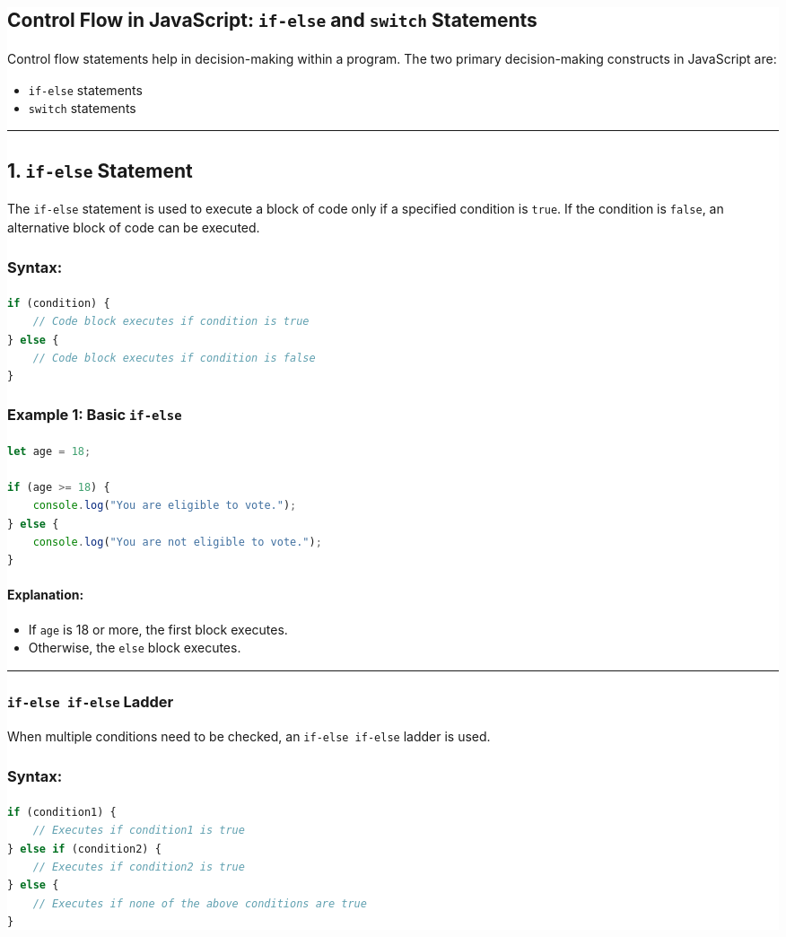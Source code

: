 ## **Control Flow in JavaScript: `if-else` and `switch` Statements**

Control flow statements help in decision-making within a program. The two primary decision-making constructs in JavaScript are:

- `if-else` statements
- `switch` statements

---

## **1. `if-else` Statement**
The `if-else` statement is used to execute a block of code only if a specified condition is `true`. If the condition is `false`, an alternative block of code can be executed.

### **Syntax:**
```javascript
if (condition) {
    // Code block executes if condition is true
} else {
    // Code block executes if condition is false
}
```

### **Example 1: Basic `if-else`**
```javascript
let age = 18;

if (age >= 18) {
    console.log("You are eligible to vote.");
} else {
    console.log("You are not eligible to vote.");
}
```
#### **Explanation:**
- If `age` is 18 or more, the first block executes.
- Otherwise, the `else` block executes.

---

### **`if-else if-else` Ladder**
When multiple conditions need to be checked, an `if-else if-else` ladder is used.

### **Syntax:**
```javascript
if (condition1) {
    // Executes if condition1 is true
} else if (condition2) {
    // Executes if condition2 is true
} else {
    // Executes if none of the above conditions are true
}
```
